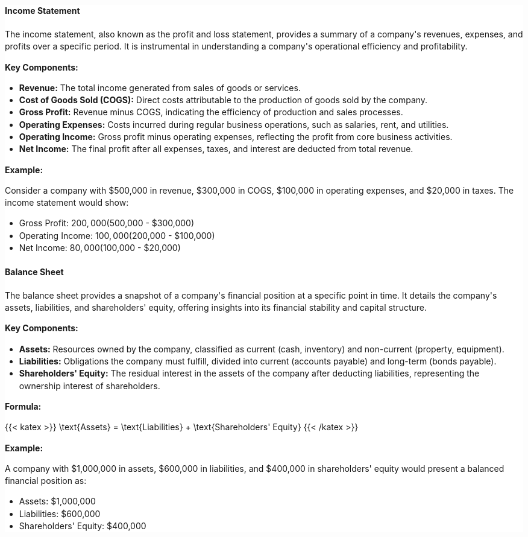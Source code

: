 #### Income Statement

The income statement, also known as the profit and loss statement, provides a summary of a company's revenues, expenses, and profits over a specific period. It is instrumental in understanding a company's operational efficiency and profitability.

**Key Components:**

- **Revenue:** The total income generated from sales of goods or services.
- **Cost of Goods Sold (COGS):** Direct costs attributable to the production of goods sold by the company.
- **Gross Profit:** Revenue minus COGS, indicating the efficiency of production and sales processes.
- **Operating Expenses:** Costs incurred during regular business operations, such as salaries, rent, and utilities.
- **Operating Income:** Gross profit minus operating expenses, reflecting the profit from core business activities.
- **Net Income:** The final profit after all expenses, taxes, and interest are deducted from total revenue.

**Example:**

Consider a company with $500,000 in revenue, $300,000 in COGS, $100,000 in operating expenses, and $20,000 in taxes. The income statement would show:

- Gross Profit: $200,000 ($500,000 - $300,000)
- Operating Income: $100,000 ($200,000 - $100,000)
- Net Income: $80,000 ($100,000 - $20,000)

#### Balance Sheet

The balance sheet provides a snapshot of a company's financial position at a specific point in time. It details the company's assets, liabilities, and shareholders' equity, offering insights into its financial stability and capital structure.

**Key Components:**

- **Assets:** Resources owned by the company, classified as current (cash, inventory) and non-current (property, equipment).
- **Liabilities:** Obligations the company must fulfill, divided into current (accounts payable) and long-term (bonds payable).
- **Shareholders' Equity:** The residual interest in the assets of the company after deducting liabilities, representing the ownership interest of shareholders.

**Formula:**

{{< katex >}} \text{Assets} = \text{Liabilities} + \text{Shareholders' Equity} {{< /katex >}}

**Example:**

A company with $1,000,000 in assets, $600,000 in liabilities, and $400,000 in shareholders' equity would present a balanced financial position as:

- Assets: $1,000,000
- Liabilities: $600,000
- Shareholders' Equity: $400,000

